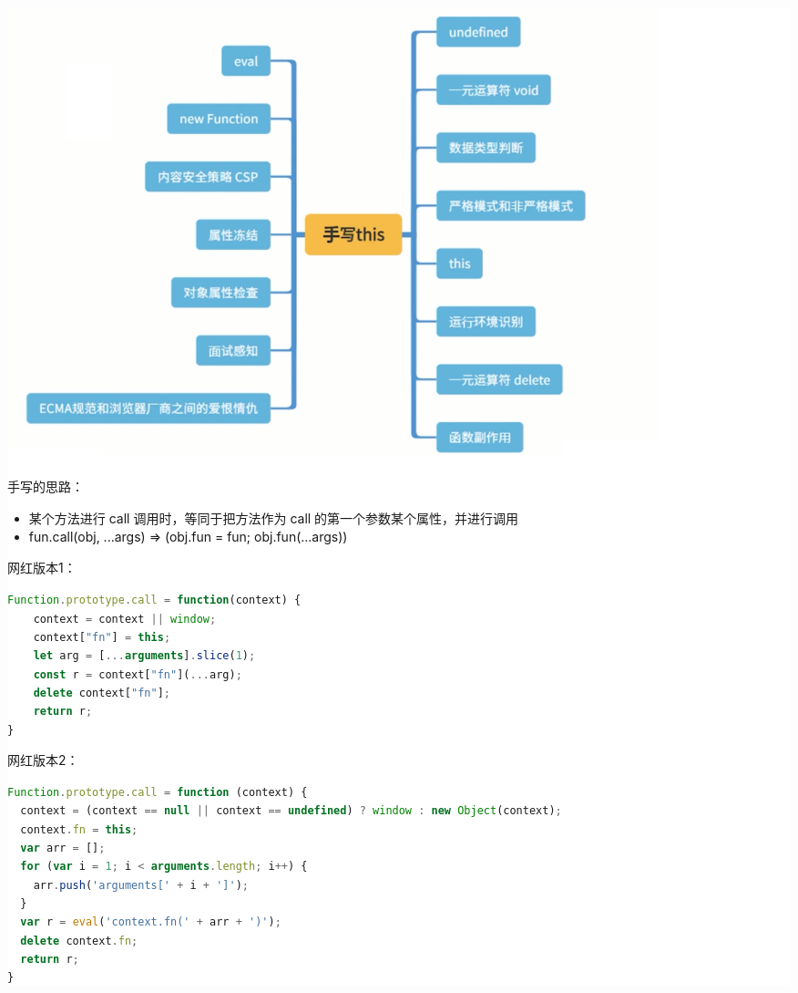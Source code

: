 ![](./img/06-34.PNG)

手写的思路：

- 某个方法进行 call 调用时，等同于把方法作为 call 的第一个参数某个属性，并进行调用
- fun.call(obj, ...args) => (obj.fun = fun; obj.fun(...args))

网红版本1：
```ts
Function.prototype.call = function(context) {
    context = context || window;
    context["fn"] = this;
    let arg = [...arguments].slice(1); 
    const r = context["fn"](...arg);
    delete context["fn"];
    return r;
}
```

网红版本2：
```ts
Function.prototype.call = function (context) {
  context = (context == null || context == undefined) ? window : new Object(context);
  context.fn = this;
  var arr = [];
  for (var i = 1; i < arguments.length; i++) {
    arr.push('arguments[' + i + ']');
  }
  var r = eval('context.fn(' + arr + ')');
  delete context.fn;
  return r;
}
```
